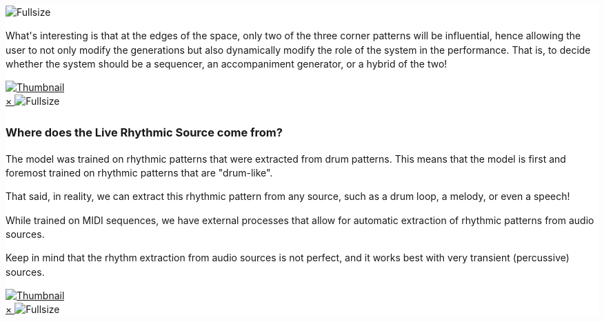   <img src="{{ site.baseurl }}/assets/images/midi_tools/groovetransformer/home/ABG_Interp_Annotated.png" alt="Fullsize">
</div>


What's interesting is that at the edges of the space, only two of the three corner patterns will be influential, hence allowing the user to not only modify the generations but also dynamically modify the role of the system in the performance.
That is, to decide whether the system should be a sequencer, an accompaniment generator, or a hybrid of the two!




<a href="#imgPop3">
  <img src="{{ site.baseurl }}/assets/images/midi_tools/groovetransformer/home/overview_3.png" alt="Thumbnail" style="max-width: 800px;">
</a>


<div id="imgPop3" class="modal">
  <a href="#" class="close" 
     onclick="closeModal(event);"> <!-- We'll define closeModal() in JS -->
    &times;
  </a>

  <img src="{{ site.baseurl }}/assets/images/midi_tools/groovetransformer/home/overview_3.png" alt="Fullsize">
</div>





### Where does the Live Rhythmic Source come from?

The model was trained on rhythmic patterns that were extracted from drum patterns. This means that the model is first and foremost trained on rhythmic patterns that are "drum-like".

That said, in reality, we can extract this rhythmic pattern from any source, such as a drum loop, a melody, or even a speech! 

While trained on MIDI sequences, we have external processes that allow for automatic extraction of rhythmic patterns from audio sources.

Keep in mind that the rhythm extraction from audio sources is not perfect, and it works best with very transient (percussive) sources.
 
<a href="#imgPop4">
  <img src="{{ site.baseurl }}/assets/images/midi_tools/groovetransformer/home/overview_4.png" alt="Thumbnail" style="max-width: 800px;">
</a>


<div id="imgPop4" class="modal">
  <a href="#" class="close" 
     onclick="closeModal(event);"> <!-- We'll define closeModal() in JS -->
    &times;
  </a>

  <img src="{{ site.baseurl }}/assets/images/midi_tools/groovetransformer/home/overview_4.png" alt="Fullsize">
</div>
